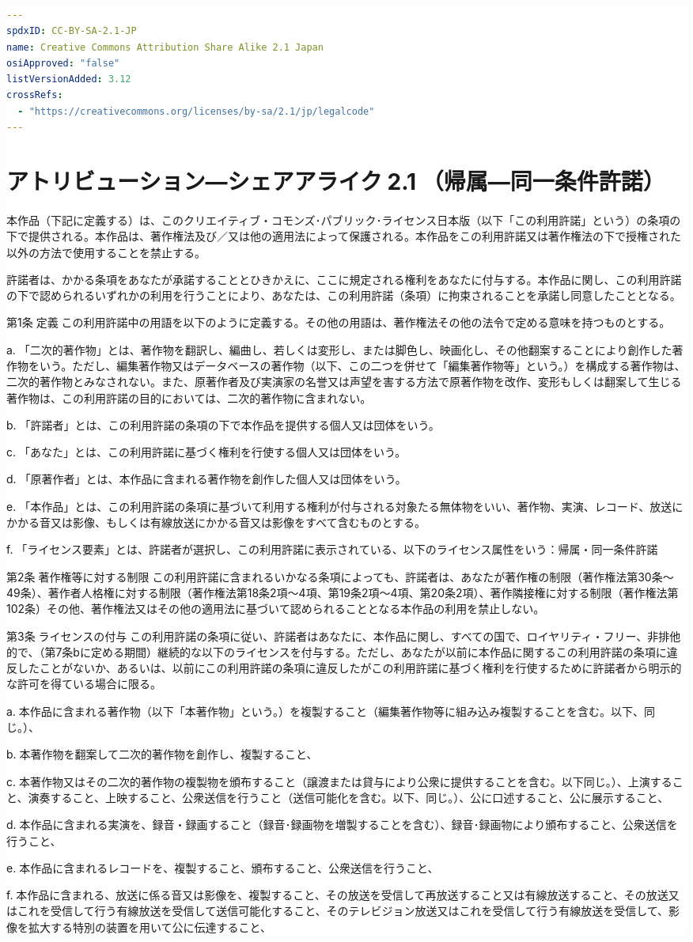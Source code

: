 ```yaml
---
spdxID: CC-BY-SA-2.1-JP
name: Creative Commons Attribution Share Alike 2.1 Japan
osiApproved: "false"
listVersionAdded: 3.12
crossRefs: 
  - "https://creativecommons.org/licenses/by-sa/2.1/jp/legalcode"
---
```


# アトリビューション—シェアアライク 2.1 （帰属—同一条件許諾）

本作品（下記に定義する）は、このクリエイティブ・コモンズ･パブリック･ライセンス日本版（以下「この利用許諾」という）の条項の下で提供される。本作品は、著作権法及び／又は他の適用法によって保護される。本作品をこの利用許諾又は著作権法の下で授権された以外の方法で使用することを禁止する。

許諾者は、かかる条項をあなたが承諾することとひきかえに、ここに規定される権利をあなたに付与する。本作品に関し、この利用許諾の下で認められるいずれかの利用を行うことにより、あなたは、この利用許諾（条項）に拘束されることを承諾し同意したこととなる。

第1条 定義
  この利用許諾中の用語を以下のように定義する。その他の用語は、著作権法その他の法令で定める意味を持つものとする。

  a. 「二次的著作物」とは、著作物を翻訳し、編曲し、若しくは変形し、または脚色し、映画化し、その他翻案することにより創作した著作物をいう。ただし、編集著作物又はデータベースの著作物（以下、この二つを併せて「編集著作物等」という。）を構成する著作物は、二次的著作物とみなされない。また、原著作者及び実演家の名誉又は声望を害する方法で原著作物を改作、変形もしくは翻案して生じる著作物は、この利用許諾の目的においては、二次的著作物に含まれない。

  b. 「許諾者」とは、この利用許諾の条項の下で本作品を提供する個人又は団体をいう。

  c. 「あなた」とは、この利用許諾に基づく権利を行使する個人又は団体をいう。

  d. 「原著作者」とは、本作品に含まれる著作物を創作した個人又は団体をいう。

  e. 「本作品」とは、この利用許諾の条項に基づいて利用する権利が付与される対象たる無体物をいい、著作物、実演、レコード、放送にかかる音又は影像、もしくは有線放送にかかる音又は影像をすべて含むものとする。

  f. 「ライセンス要素」とは、許諾者が選択し、この利用許諾に表示されている、以下のライセンス属性をいう：帰属・同一条件許諾

第2条 著作権等に対する制限
  この利用許諾に含まれるいかなる条項によっても、許諾者は、あなたが著作権の制限（著作権法第30条〜49条）、著作者人格権に対する制限（著作権法第18条2項〜4項、第19条2項〜4項、第20条2項）、著作隣接権に対する制限（著作権法第102条）その他、著作権法又はその他の適用法に基づいて認められることとなる本作品の利用を禁止しない。

第3条 ライセンスの付与
  この利用許諾の条項に従い、許諾者はあなたに、本作品に関し、すべての国で、ロイヤリティ・フリー、非排他的で、（第7条bに定める期間）継続的な以下のライセンスを付与する。ただし、あなたが以前に本作品に関するこの利用許諾の条項に違反したことがないか、あるいは、以前にこの利用許諾の条項に違反したがこの利用許諾に基づく権利を行使するために許諾者から明示的な許可を得ている場合に限る。

  a. 本作品に含まれる著作物（以下「本著作物」という。）を複製すること（編集著作物等に組み込み複製することを含む。以下、同じ。）、

  b. 本著作物を翻案して二次的著作物を創作し、複製すること、

  c. 本著作物又はその二次的著作物の複製物を頒布すること（譲渡または貸与により公衆に提供することを含む。以下同じ。）、上演すること、演奏すること、上映すること、公衆送信を行うこと（送信可能化を含む。以下、同じ。）、公に口述すること、公に展示すること、

  d. 本作品に含まれる実演を、録音・録画すること（録音･録画物を増製することを含む）、録音･録画物により頒布すること、公衆送信を行うこと、

  e. 本作品に含まれるレコードを、複製すること、頒布すること、公衆送信を行うこと、

  f. 本作品に含まれる、放送に係る音又は影像を、複製すること、その放送を受信して再放送すること又は有線放送すること、その放送又はこれを受信して行う有線放送を受信して送信可能化すること、そのテレビジョン放送又はこれを受信して行う有線放送を受信して、影像を拡大する特別の装置を用いて公に伝達すること、
